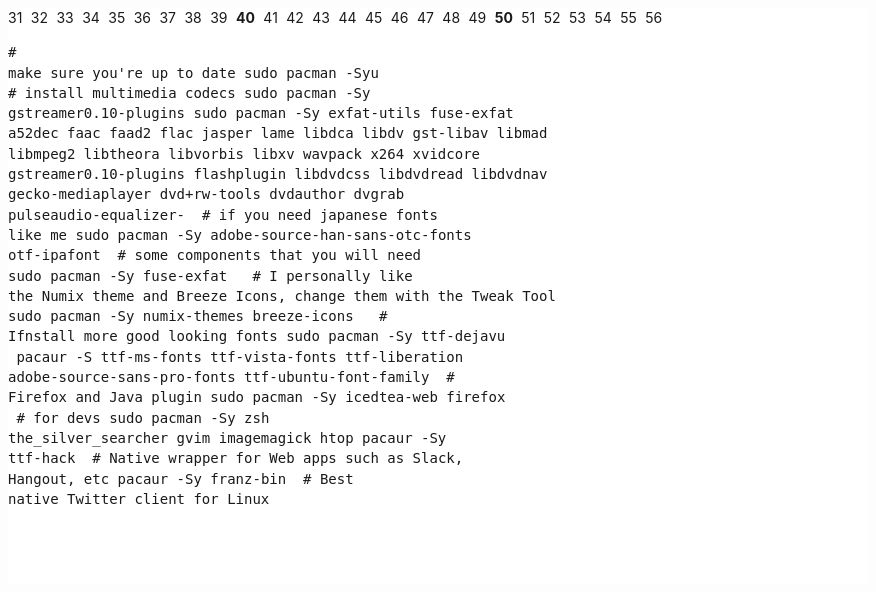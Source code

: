 </tt>31<tt>
</tt>32<tt>
</tt>33<tt>
</tt>34<tt>
</tt>35<tt>
</tt>36<tt>
</tt>37<tt>
</tt>38<tt>
</tt>39<tt>
</tt><strong>40</strong><tt>
</tt>41<tt>
</tt>42<tt>
</tt>43<tt>
</tt>44<tt>
</tt>45<tt>
</tt>46<tt>
</tt>47<tt>
</tt>48<tt>
</tt>49<tt>
</tt><strong>50</strong><tt>
</tt>51<tt>
</tt>52<tt>
</tt>53<tt>
</tt>54<tt>
</tt>55<tt>
</tt>56<tt>
</tt></pre>
      </td>
      <td class="code"><pre ondblclick="with (this.style) { overflow = (overflow == 'auto' || overflow == '') ? 'visible' : 'auto' }"># make sure you're up to date<tt>
</tt>sudo pacman -Syu<tt>
</tt><tt>
</tt># install multimedia codecs<tt>
</tt>sudo pacman -Sy gstreamer0.10-plugins<tt>
</tt>sudo pacman -Sy exfat-utils fuse-exfat a52dec faac faad2 flac jasper lame libdca libdv gst-libav libmad libmpeg2 libtheora libvorbis libxv wavpack x264 xvidcore gstreamer0.10-plugins flashplugin libdvdcss libdvdread libdvdnav gecko-mediaplayer dvd+rw-tools dvdauthor dvgrab pulseaudio-equalizer-<tt>
</tt><tt>
</tt># if you need japanese fonts like me<tt>
</tt>sudo pacman -Sy adobe-source-han-sans-otc-fonts otf-ipafont<tt>
</tt><tt>
</tt># some components that you will need<tt>
</tt>sudo pacman -Sy fuse-exfat <tt>
</tt><tt>
</tt># I personally like the Numix theme and Breeze Icons, change them with the Tweak Tool<tt>
</tt>sudo pacman -Sy numix-themes breeze-icons <tt>
</tt><tt>
</tt># Ifnstall more good looking fonts<tt>
</tt>sudo pacman -Sy ttf-dejavu <tt>
</tt>pacaur -S ttf-ms-fonts ttf-vista-fonts ttf-liberation adobe-source-sans-pro-fonts ttf-ubuntu-font-family<tt>
</tt><tt>
</tt># Firefox and Java plugin<tt>
</tt>sudo pacman -Sy icedtea-web firefox<tt>
</tt><tt>
</tt># for devs<tt>
</tt>sudo pacman -Sy zsh the_silver_searcher gvim imagemagick htop<tt>
</tt>pacaur -Sy ttf-hack<tt>
</tt><tt>
</tt># Native wrapper for Web apps such as Slack, Hangout, etc<tt>
</tt>pacaur -Sy franz-bin<tt>
</tt><tt>
</tt># Best native Twitter client for Linux<tt>